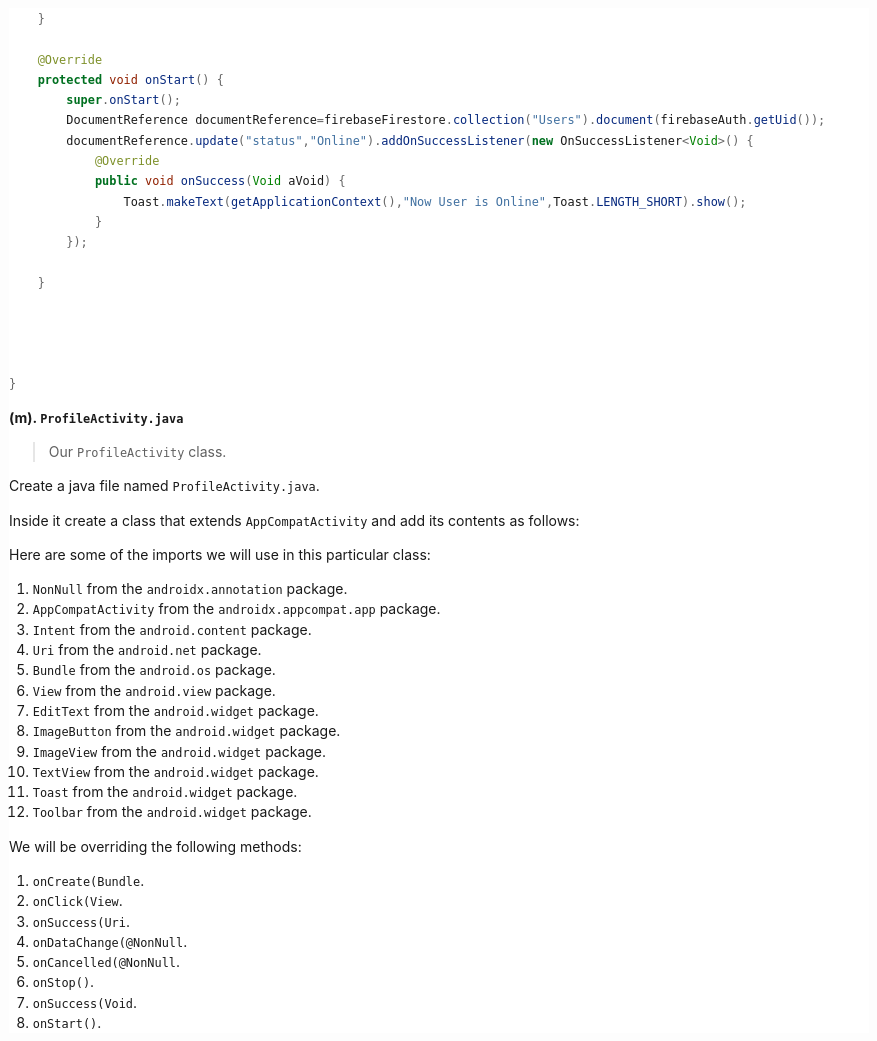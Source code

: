```java
    }

    @Override
    protected void onStart() {
        super.onStart();
        DocumentReference documentReference=firebaseFirestore.collection("Users").document(firebaseAuth.getUid());
        documentReference.update("status","Online").addOnSuccessListener(new OnSuccessListener<Void>() {
            @Override
            public void onSuccess(Void aVoid) {
                Toast.makeText(getApplicationContext(),"Now User is Online",Toast.LENGTH_SHORT).show();
            }
        });

    }




}

```

**(m). `ProfileActivity.java`**

> Our `ProfileActivity` class.

Create a java file named `ProfileActivity.java`.

Inside it create a class that extends `AppCompatActivity` and add its contents as follows:

Here are some of the imports we will use in this particular class:

1. `NonNull` from the `androidx.annotation` package.
2. `AppCompatActivity` from the `androidx.appcompat.app` package.
3. `Intent` from the `android.content` package.
4. `Uri` from the `android.net` package.
5. `Bundle` from the `android.os` package.
6. `View` from the `android.view` package.
7. `EditText` from the `android.widget` package.
8. `ImageButton` from the `android.widget` package.
9. `ImageView` from the `android.widget` package.
10. `TextView` from the `android.widget` package.
11. `Toast` from the `android.widget` package.
12. `Toolbar` from the `android.widget` package.

We will be overriding the following methods: 

1. `onCreate(Bundle`.
2. `onClick(View`.
3. `onSuccess(Uri`.
4. `onDataChange(@NonNull`.
5. `onCancelled(@NonNull`.
6. `onStop()`.
7. `onSuccess(Void`.
8. `onStart()`.
